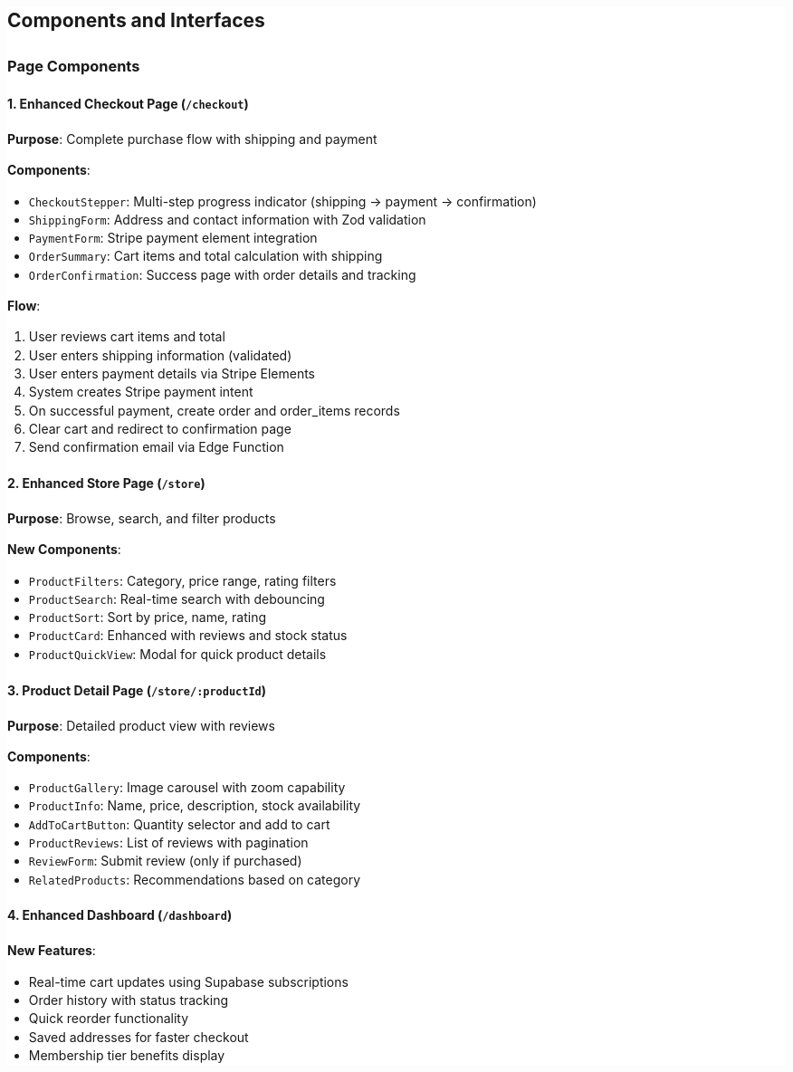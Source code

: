 ## Components and Interfaces

### Page Components

#### 1. Enhanced Checkout Page (`/checkout`)

**Purpose**: Complete purchase flow with shipping and payment

**Components**:
- `CheckoutStepper`: Multi-step progress indicator (shipping → payment → confirmation)
- `ShippingForm`: Address and contact information with Zod validation
- `PaymentForm`: Stripe payment element integration
- `OrderSummary`: Cart items and total calculation with shipping
- `OrderConfirmation`: Success page with order details and tracking

**Flow**:
1. User reviews cart items and total
2. User enters shipping information (validated)
3. User enters payment details via Stripe Elements
4. System creates Stripe payment intent
5. On successful payment, create order and order_items records
6. Clear cart and redirect to confirmation page
7. Send confirmation email via Edge Function

#### 2. Enhanced Store Page (`/store`)

**Purpose**: Browse, search, and filter products

**New Components**:
- `ProductFilters`: Category, price range, rating filters
- `ProductSearch`: Real-time search with debouncing
- `ProductSort`: Sort by price, name, rating
- `ProductCard`: Enhanced with reviews and stock status
- `ProductQuickView`: Modal for quick product details

#### 3. Product Detail Page (`/store/:productId`)

**Purpose**: Detailed product view with reviews

**Components**:
- `ProductGallery`: Image carousel with zoom capability
- `ProductInfo`: Name, price, description, stock availability
- `AddToCartButton`: Quantity selector and add to cart
- `ProductReviews`: List of reviews with pagination
- `ReviewForm`: Submit review (only if purchased)
- `RelatedProducts`: Recommendations based on category

#### 4. Enhanced Dashboard (`/dashboard`)

**New Features**:
- Real-time cart updates using Supabase subscriptions
- Order history with status tracking
- Quick reorder functionality
- Saved addresses for faster checkout
- Membership tier benefits display
